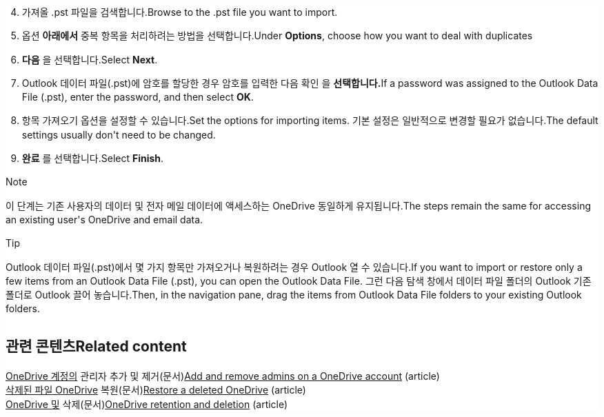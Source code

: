 4. <span data-ttu-id="f502f-183">가져올 .pst 파일을 검색합니다.</span><span class="sxs-lookup"><span data-stu-id="f502f-183">Browse to the .pst file you want to import.</span></span>

5. <span data-ttu-id="f502f-184">옵션 **아래에서** 중복 항목을 처리하려는 방법을 선택합니다.</span><span class="sxs-lookup"><span data-stu-id="f502f-184">Under **Options**, choose how you want to deal with duplicates</span></span>

6. <span data-ttu-id="f502f-185">**다음** 을 선택합니다.</span><span class="sxs-lookup"><span data-stu-id="f502f-185">Select **Next**.</span></span>

7. <span data-ttu-id="f502f-186">Outlook 데이터 파일(.pst)에 암호를 할당한 경우 암호를 입력한 다음 확인 을 **선택합니다.**</span><span class="sxs-lookup"><span data-stu-id="f502f-186">If a password was assigned to the Outlook Data File (.pst), enter the password, and then select **OK**.</span></span>

8. <span data-ttu-id="f502f-187">항목 가져오기 옵션을 설정할 수 있습니다.</span><span class="sxs-lookup"><span data-stu-id="f502f-187">Set the options for importing items.</span></span> <span data-ttu-id="f502f-188">기본 설정은 일반적으로 변경할 필요가 없습니다.</span><span class="sxs-lookup"><span data-stu-id="f502f-188">The default settings usually don't need to be changed.</span></span>

9. <span data-ttu-id="f502f-189">**완료** 를 선택합니다.</span><span class="sxs-lookup"><span data-stu-id="f502f-189">Select **Finish**.</span></span>

> [!NOTE]
> <span data-ttu-id="f502f-190">이 단계는 기존 사용자의 데이터 및 전자 메일 데이터에 액세스하는 OneDrive 동일하게 유지됩니다.</span><span class="sxs-lookup"><span data-stu-id="f502f-190">The steps remain the same for accessing an existing user's OneDrive and email data.</span></span>

> [!TIP]
> <span data-ttu-id="f502f-191">Outlook 데이터 파일(.pst)에서 몇 가지 항목만 가져오거나 복원하려는 경우 Outlook 열 수 있습니다.</span><span class="sxs-lookup"><span data-stu-id="f502f-191">If you want to import or restore only a few items from an Outlook Data File (.pst), you can open the Outlook Data File.</span></span> <span data-ttu-id="f502f-192">그런 다음 탐색 창에서 데이터 파일 폴더의 Outlook 기존 폴더로 Outlook 끌어 놓습니다.</span><span class="sxs-lookup"><span data-stu-id="f502f-192">Then, in the navigation pane, drag the items from Outlook Data File folders to your existing Outlook folders.</span></span> 

## <a name="related-content"></a><span data-ttu-id="f502f-193">관련 콘텐츠</span><span class="sxs-lookup"><span data-stu-id="f502f-193">Related content</span></span>

<span data-ttu-id="f502f-194">[OneDrive 계정의](/sharepoint/manage-user-profiles#add-and-remove-admins-for-a-users-onedrive) 관리자 추가 및 제거(문서)</span><span class="sxs-lookup"><span data-stu-id="f502f-194">[Add and remove admins on a OneDrive account](/sharepoint/manage-user-profiles#add-and-remove-admins-for-a-users-onedrive) (article)</span></span>\
<span data-ttu-id="f502f-195">[삭제된 파일 OneDrive](/onedrive/restore-deleted-onedrive) 복원(문서)</span><span class="sxs-lookup"><span data-stu-id="f502f-195">[Restore a deleted OneDrive](/onedrive/restore-deleted-onedrive) (article)</span></span>\
<span data-ttu-id="f502f-196">[OneDrive 및](/onedrive/retention-and-deletion) 삭제(문서)</span><span class="sxs-lookup"><span data-stu-id="f502f-196">[OneDrive retention and deletion](/onedrive/retention-and-deletion) (article)</span></span>
